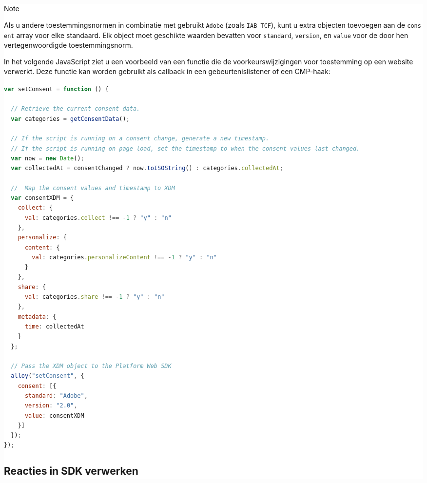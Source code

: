 >[!NOTE]
>
>Als u andere toestemmingsnormen in combinatie met gebruikt `Adobe` (zoals `IAB TCF`), kunt u extra objecten toevoegen aan de `consent` array voor elke standaard. Elk object moet geschikte waarden bevatten voor `standard`, `version`, en `value` voor de door hen vertegenwoordigde toestemmingsnorm.

In het volgende JavaScript ziet u een voorbeeld van een functie die de voorkeurswijzigingen voor toestemming op een website verwerkt. Deze functie kan worden gebruikt als callback in een gebeurtenislistener of een CMP-haak:

```js
var setConsent = function () {

  // Retrieve the current consent data.
  var categories = getConsentData();

  // If the script is running on a consent change, generate a new timestamp.
  // If the script is running on page load, set the timestamp to when the consent values last changed.
  var now = new Date();
  var collectedAt = consentChanged ? now.toISOString() : categories.collectedAt;

  //  Map the consent values and timestamp to XDM
  var consentXDM = {
    collect: {
      val: categories.collect !== -1 ? "y" : "n"
    },
    personalize: {
      content: {
        val: categories.personalizeContent !== -1 ? "y" : "n"
      }
    },
    share: {
      val: categories.share !== -1 ? "y" : "n"
    },
    metadata: {
      time: collectedAt
    }
  };

  // Pass the XDM object to the Platform Web SDK
  alloy("setConsent", {
    consent: [{
      standard: "Adobe",
      version: "2.0",
      value: consentXDM
    }]
  });
});
```

## Reacties in SDK verwerken
